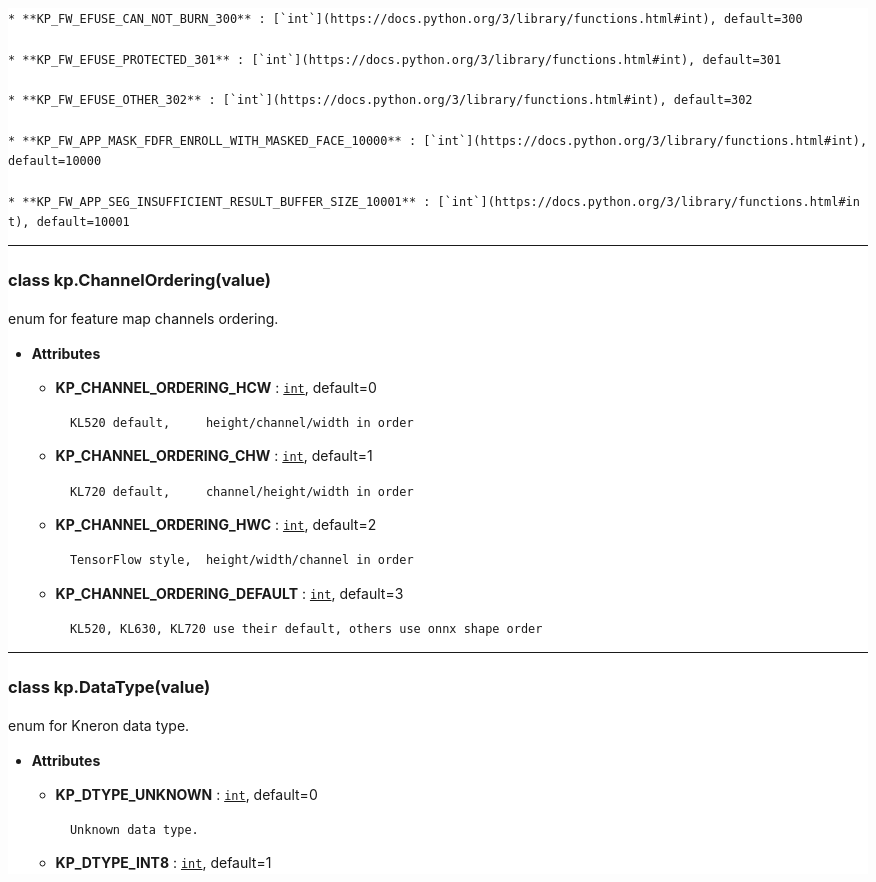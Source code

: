     * **KP_FW_EFUSE_CAN_NOT_BURN_300** : [`int`](https://docs.python.org/3/library/functions.html#int), default=300

    * **KP_FW_EFUSE_PROTECTED_301** : [`int`](https://docs.python.org/3/library/functions.html#int), default=301

    * **KP_FW_EFUSE_OTHER_302** : [`int`](https://docs.python.org/3/library/functions.html#int), default=302

    * **KP_FW_APP_MASK_FDFR_ENROLL_WITH_MASKED_FACE_10000** : [`int`](https://docs.python.org/3/library/functions.html#int), default=10000

    * **KP_FW_APP_SEG_INSUFFICIENT_RESULT_BUFFER_SIZE_10001** : [`int`](https://docs.python.org/3/library/functions.html#int), default=10001




---
 
### **class** kp.ChannelOrdering(value)
enum for feature map channels ordering.


* **Attributes**

    * **KP_CHANNEL_ORDERING_HCW** : [`int`](https://docs.python.org/3/library/functions.html#int), default=0

            KL520 default,     height/channel/width in order

    * **KP_CHANNEL_ORDERING_CHW** : [`int`](https://docs.python.org/3/library/functions.html#int), default=1

            KL720 default,     channel/height/width in order

    * **KP_CHANNEL_ORDERING_HWC** : [`int`](https://docs.python.org/3/library/functions.html#int), default=2

            TensorFlow style,  height/width/channel in order

    * **KP_CHANNEL_ORDERING_DEFAULT** : [`int`](https://docs.python.org/3/library/functions.html#int), default=3

            KL520, KL630, KL720 use their default, others use onnx shape order




---
 
### **class** kp.DataType(value)
enum for Kneron data type.


* **Attributes**

    * **KP_DTYPE_UNKNOWN** : [`int`](https://docs.python.org/3/library/functions.html#int), default=0

            Unknown data type.

    * **KP_DTYPE_INT8** : [`int`](https://docs.python.org/3/library/functions.html#int), default=1
